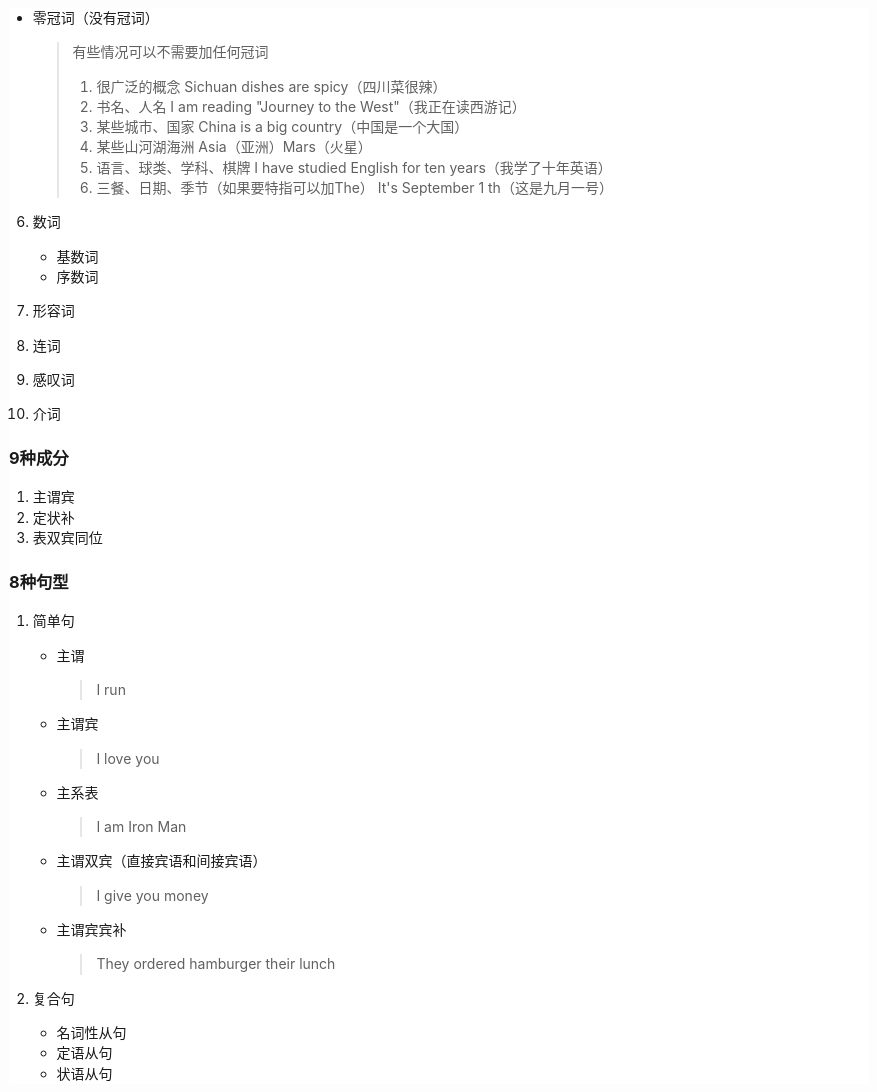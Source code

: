    - 零冠词（没有冠词）

      > 有些情况可以不需要加任何冠词
      >
      > 1. 很广泛的概念   Sichuan dishes are spicy（四川菜很辣）
      > 2. 书名、人名   I am reading "Journey to the West"（我正在读西游记）
      > 3. 某些城市、国家   China is a big country（中国是一个大国）
      > 4. 某些山河湖海洲 Asia（亚洲）Mars（火星）
      > 5. 语言、球类、学科、棋牌   I have studied English for ten years（我学了十年英语）
      > 6. 三餐、日期、季节（如果要特指可以加The）   It's September 1 th（这是九月一号）

6. 数词

   - 基数词
   - 序数词

7. 形容词

8. 连词

9. 感叹词

4. 介词

### 9种成分

1. 主谓宾
2. 定状补
3. 表双宾同位

### 8种句型

1. 简单句

   - 主谓

      > I run

   - 主谓宾

      > I love you

   - 主系表

      > I am Iron Man

   - 主谓双宾（直接宾语和间接宾语）

      > I give you money

   - 主谓宾宾补

      > They ordered hamburger their lunch

2. 复合句

   - 名词性从句
   - 定语从句
   - 状语从句
